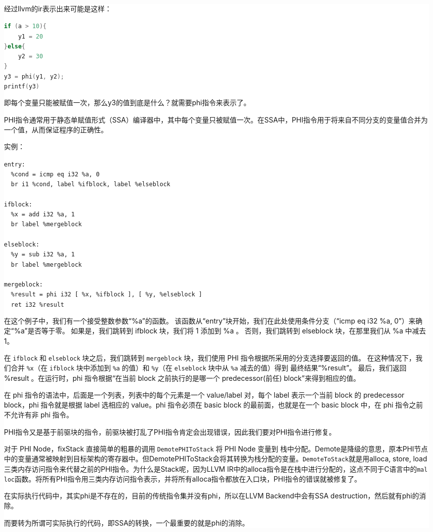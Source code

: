 经过llvm的ir表示出来可能是这样：

```c
if (a > 10){
    y1 = 20
}else{
    y2 = 30
}
y3 = phi(y1, y2);
printf(y3)
```

即每个变量只能被赋值一次，那么y3的值到底是什么？就需要phi指令来表示了。

PHI指令通常用于静态单赋值形式（SSA）编译器中，其中每个变量只被赋值一次。在SSA中，PHI指令用于将来自不同分支的变量值合并为一个值，从而保证程序的正确性。

实例：

````assembly
entry:
  %cond = icmp eq i32 %a, 0
  br i1 %cond, label %ifblock, label %elseblock

ifblock:
  %x = add i32 %a, 1
  br label %mergeblock

elseblock:
  %y = sub i32 %a, 1
  br label %mergeblock

mergeblock:
  %result = phi i32 [ %x, %ifblock ], [ %y, %elseblock ]
  ret i32 %result
````

在这个例子中，我们有一个接受整数参数“%a”的函数。 该函数从“entry”块开始，我们在此处使用条件分支（“icmp eq i32 %a, 0”）来确定“%a”是否等于零。 如果是，我们跳转到 ifblock 块，我们将 1 添加到 %a 。 否则，我们跳转到 elseblock 块，在那里我们从 %a 中减去 1。

在 `ifblock` 和 `elseblock` 块之后，我们跳转到 `mergeblock` 块，我们使用 PHI 指令根据所采用的分支选择要返回的值。 在这种情况下，我们合并 `%x`（在 `ifblock` 块中添加到 `%a` 的值）和 `%y`（在 `elseblock` 块中从 `%a` 减去的值）得到 最终结果“%result”。 最后，我们返回 %result 。在运行时，phi 指令根据“在当前 block 之前执行的是哪一个 predecessor(前任) block”来得到相应的值。

在 phi 指令的语法中，后面是一个列表，列表中的每个元素是一个 value/label 对，每个 label 表示一个当前 block 的 predecessor block，phi 指令就是根据 label 选相应的 value。phi 指令必须在 basic block 的最前面，也就是在一个 basic block 中，在 phi 指令之前不允许有非 phi 指令。

PHI指令又是基于前驱块的指令，前驱块被打乱了PHI指令肯定会出现错误，因此我们要对PHI指令进行修复。

对于 PHI Node，fixStack 直接简单的粗暴的调用 `DemotePHIToStack` 将 PHI Node 变量到 栈中分配。Demote是降级的意思，原本PHI节点中的变量通常被映射到目标架构的寄存器中。但DemotePHIToStack会将其转换为栈分配的变量。`DemoteToStack`就是用alloca, store, load三类内存访问指令来代替之前的PHI指令。为什么是Stack呢，因为LLVM IR中的alloca指令是在栈中进行分配的，这点不同于C语言中的`malloc`函数。将所有PHI指令用三类内存访问指令表示，并将所有alloca指令都放在入口块，PHI指令的错误就被修复了。



在实际执行代码中，其实phi是不存在的，目前的传统指令集并没有phi，所以在LLVM Backend中会有SSA destruction，然后就有phi的消除。

而要转为所谓可实际执行的代码，即SSA的转换，一个最重要的就是phi的消除。
